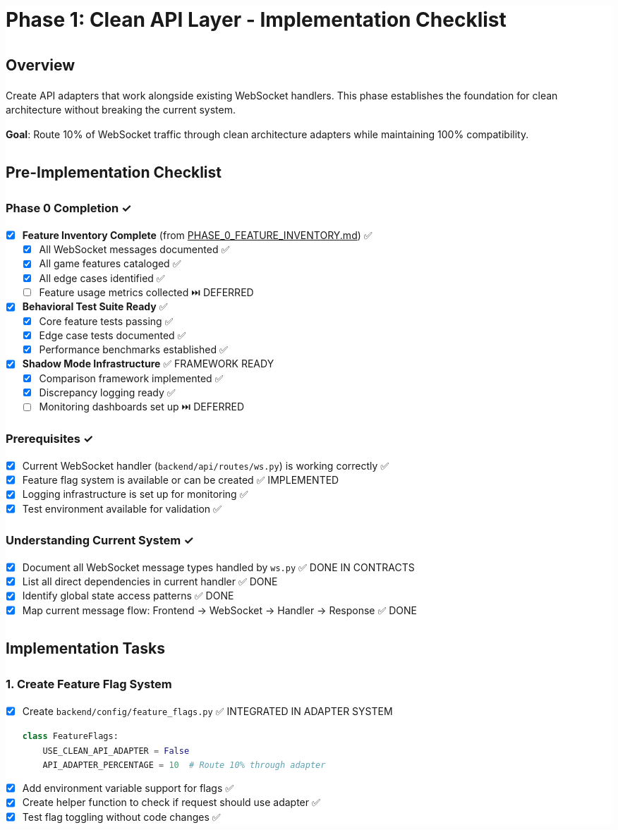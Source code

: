 # Phase 1: Clean API Layer - Implementation Checklist

## Overview
Create API adapters that work alongside existing WebSocket handlers. This phase establishes the foundation for clean architecture without breaking the current system.

**Goal**: Route 10% of WebSocket traffic through clean architecture adapters while maintaining 100% compatibility.

## Pre-Implementation Checklist

### Phase 0 Completion ✓
- [x] **Feature Inventory Complete** (from [PHASE_0_FEATURE_INVENTORY.md](./PHASE_0_FEATURE_INVENTORY.md)) ✅
  - [x] All WebSocket messages documented ✅
  - [x] All game features cataloged ✅
  - [x] All edge cases identified ✅
  - [ ] Feature usage metrics collected ⏭️ DEFERRED
- [x] **Behavioral Test Suite Ready** ✅
  - [x] Core feature tests passing ✅
  - [x] Edge case tests documented ✅
  - [x] Performance benchmarks established ✅
- [x] **Shadow Mode Infrastructure** ✅ FRAMEWORK READY
  - [x] Comparison framework implemented ✅
  - [x] Discrepancy logging ready ✅
  - [ ] Monitoring dashboards set up ⏭️ DEFERRED

### Prerequisites ✓
- [x] Current WebSocket handler (`backend/api/routes/ws.py`) is working correctly ✅
- [x] Feature flag system is available or can be created ✅ IMPLEMENTED
- [x] Logging infrastructure is set up for monitoring ✅
- [x] Test environment available for validation ✅

### Understanding Current System ✓
- [x] Document all WebSocket message types handled by `ws.py` ✅ DONE IN CONTRACTS
- [x] List all direct dependencies in current handler ✅ DONE
- [x] Identify global state access patterns ✅ DONE
- [x] Map current message flow: Frontend → WebSocket → Handler → Response ✅ DONE

## Implementation Tasks

### 1. Create Feature Flag System
- [x] Create `backend/config/feature_flags.py` ✅ INTEGRATED IN ADAPTER SYSTEM
  ```python
  class FeatureFlags:
      USE_CLEAN_API_ADAPTER = False
      API_ADAPTER_PERCENTAGE = 10  # Route 10% through adapter
  ```
- [x] Add environment variable support for flags ✅
- [x] Create helper function to check if request should use adapter ✅
- [x] Test flag toggling without code changes ✅
